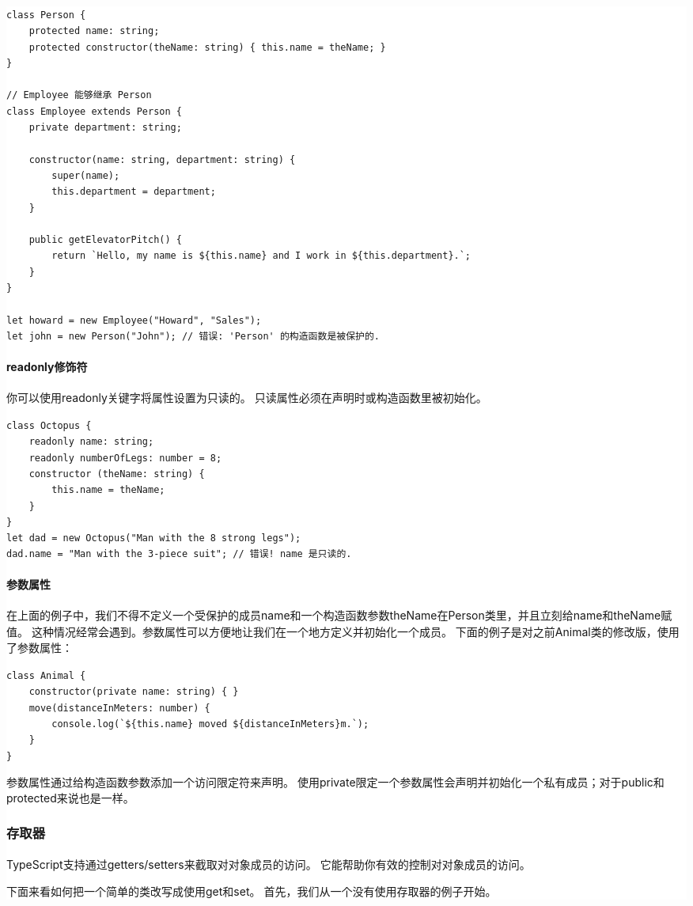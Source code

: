 	class Person {
	    protected name: string;
	    protected constructor(theName: string) { this.name = theName; }
	}
	
	// Employee 能够继承 Person
	class Employee extends Person {
	    private department: string;
	
	    constructor(name: string, department: string) {
	        super(name);
	        this.department = department;
	    }
	
	    public getElevatorPitch() {
	        return `Hello, my name is ${this.name} and I work in ${this.department}.`;
	    }
	}
	
	let howard = new Employee("Howard", "Sales");
	let john = new Person("John"); // 错误: 'Person' 的构造函数是被保护的.

#### readonly修饰符 

你可以使用readonly关键字将属性设置为只读的。 只读属性必须在声明时或构造函数里被初始化。

	class Octopus {
	    readonly name: string;
	    readonly numberOfLegs: number = 8;
	    constructor (theName: string) {
	        this.name = theName;
	    }
	}
	let dad = new Octopus("Man with the 8 strong legs");
	dad.name = "Man with the 3-piece suit"; // 错误! name 是只读的.

#### 参数属性 

在上面的例子中，我们不得不定义一个受保护的成员name和一个构造函数参数theName在Person类里，并且立刻给name和theName赋值。 这种情况经常会遇到。参数属性可以方便地让我们在一个地方定义并初始化一个成员。 下面的例子是对之前Animal类的修改版，使用了参数属性：

	class Animal {
	    constructor(private name: string) { }
	    move(distanceInMeters: number) {
	        console.log(`${this.name} moved ${distanceInMeters}m.`);
	    }
	}

参数属性通过给构造函数参数添加一个访问限定符来声明。 使用private限定一个参数属性会声明并初始化一个私有成员；对于public和protected来说也是一样。

### 存取器

TypeScript支持通过getters/setters来截取对对象成员的访问。 它能帮助你有效的控制对对象成员的访问。

下面来看如何把一个简单的类改写成使用get和set。 首先，我们从一个没有使用存取器的例子开始。
